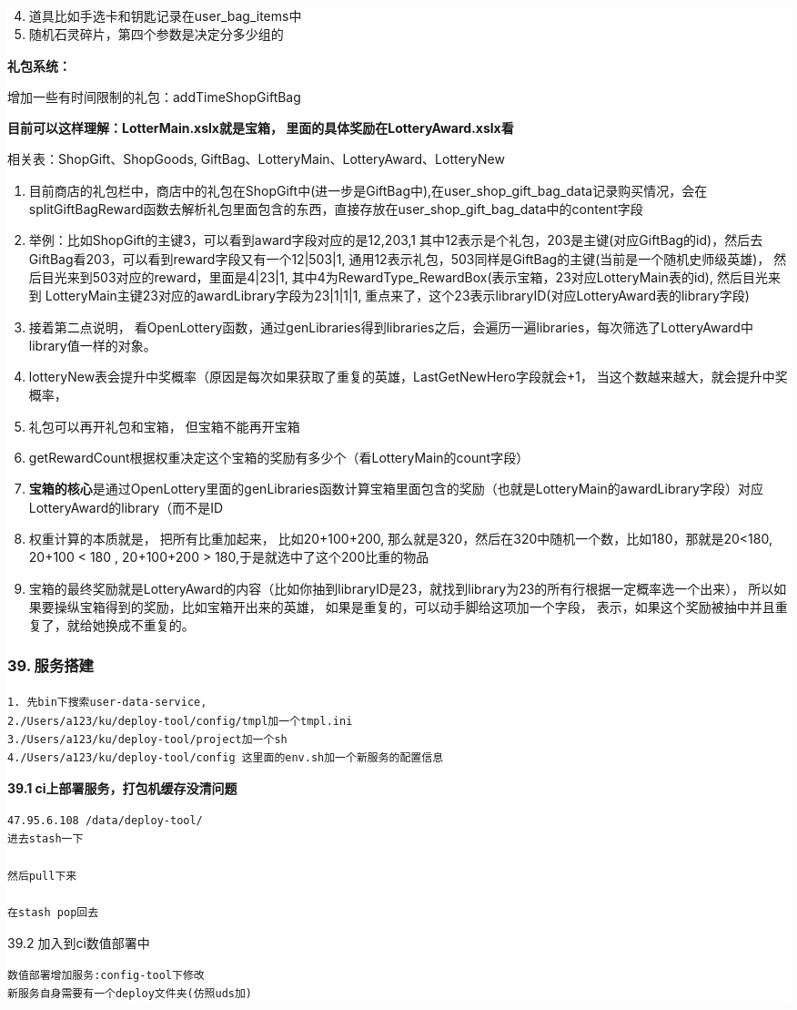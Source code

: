4. 道具比如手选卡和钥匙记录在user_bag_items中
4. 随机石灵碎片，第四个参数是决定分多少组的

**礼包系统：**

增加一些有时间限制的礼包：addTimeShopGiftBag

**目前可以这样理解：LotterMain.xslx就是宝箱， 里面的具体奖励在LotteryAward.xslx看**

相关表：ShopGift、ShopGoods, GiftBag、LotteryMain、LotteryAward、LotteryNew

1. 目前商店的礼包栏中，商店中的礼包在ShopGift中(进一步是GiftBag中),在user_shop_gift_bag_data记录购买情况，会在splitGiftBagReward函数去解析礼包里面包含的东西，直接存放在user_shop_gift_bag_data中的content字段

2. 举例：比如ShopGift的主键3，可以看到award字段对应的是12,203,1 其中12表示是个礼包，203是主键(对应GiftBag的id)，然后去GiftBag看203，可以看到reward字段又有一个12|503|1, 通用12表示礼包，503同样是GiftBag的主键(当前是一个随机史师级英雄)， 然后目光来到503对应的reward，里面是4|23|1, 其中4为RewardType_RewardBox(表示宝箱，23对应LotteryMain表的id), 然后目光来到 LotteryMain主键23对应的awardLibrary字段为23|1|1|1, 重点来了，这个23表示libraryID(对应LotteryAward表的library字段) 

3. 接着第二点说明， 看OpenLottery函数，通过genLibraries得到libraries之后，会遍历一遍libraries，每次筛选了LotteryAward中library值一样的对象。
4. lotteryNew表会提升中奖概率（原因是每次如果获取了重复的英雄，LastGetNewHero字段就会+1， 当这个数越来越大，就会提升中奖概率，
5. 礼包可以再开礼包和宝箱， 但宝箱不能再开宝箱
6. getRewardCount根据权重决定这个宝箱的奖励有多少个（看LotteryMain的count字段）
7. **宝箱的核心**是通过OpenLottery里面的genLibraries函数计算宝箱里面包含的奖励（也就是LotteryMain的awardLibrary字段）对应LotteryAward的library（而不是ID
8. 权重计算的本质就是， 把所有比重加起来， 比如20+100+200, 那么就是320，然后在320中随机一个数，比如180，那就是20<180, 20+100 < 180 , 20+100+200 > 180,于是就选中了这个200比重的物品 

9. 宝箱的最终奖励就是LotteryAward的内容（比如你抽到libraryID是23，就找到library为23的所有行根据一定概率选一个出来）， 所以如果要操纵宝箱得到的奖励，比如宝箱开出来的英雄， 如果是重复的，可以动手脚给这项加一个字段， 表示，如果这个奖励被抽中并且重复了，就给她换成不重复的。

### 39. 服务搭建

~~~
1. 先bin下搜索user-data-service,
2./Users/a123/ku/deploy-tool/config/tmpl加一个tmpl.ini
3./Users/a123/ku/deploy-tool/project加一个sh
4./Users/a123/ku/deploy-tool/config 这里面的env.sh加一个新服务的配置信息
~~~

**39.1 ci上部署服务，打包机缓存没清问题**

~~~
47.95.6.108 /data/deploy-tool/
进去stash一下

然后pull下来

在stash pop回去
~~~

39.2 加入到ci数值部署中

~~~
数值部署增加服务:config-tool下修改
新服务自身需要有一个deploy文件夹(仿照uds加)
~~~
